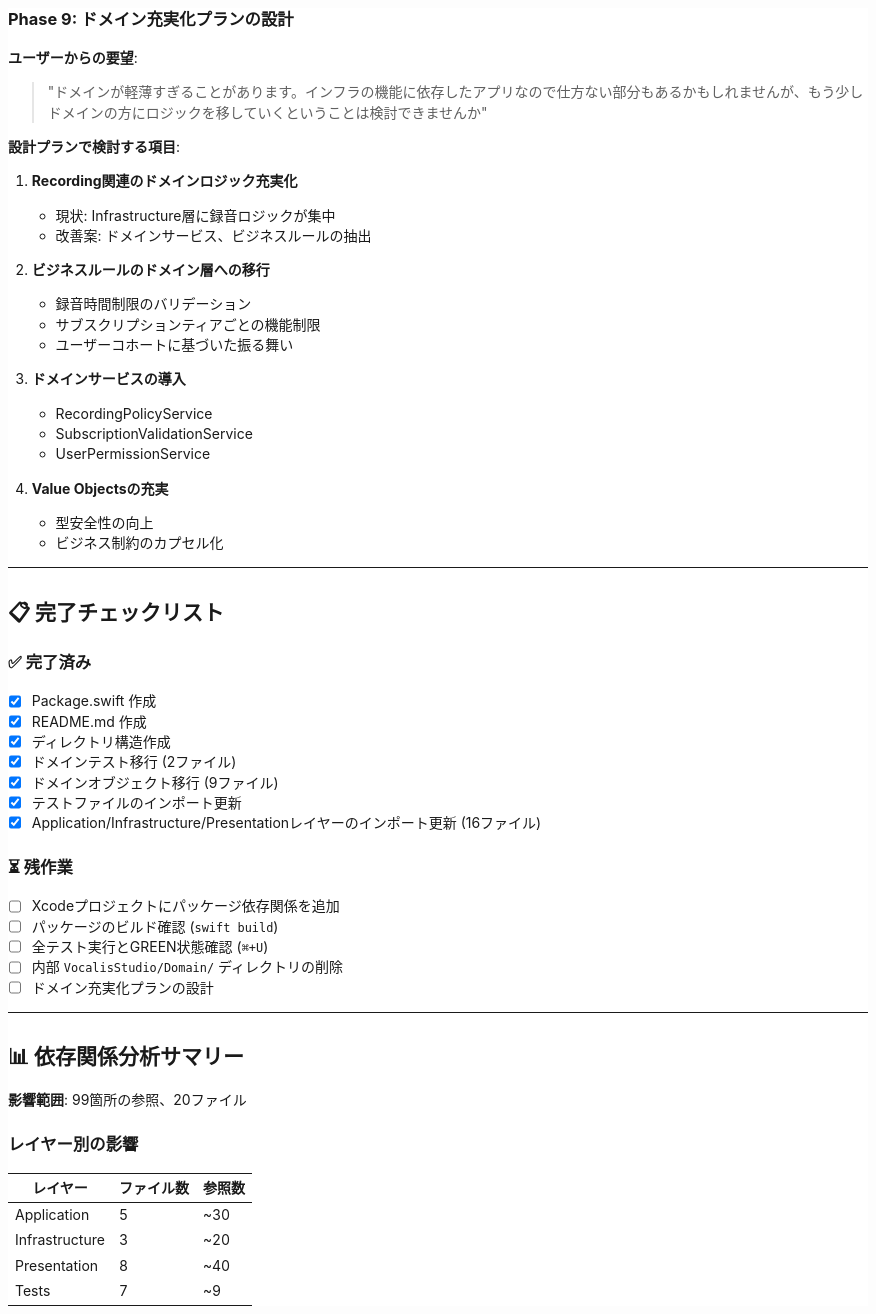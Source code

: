 ### Phase 9: ドメイン充実化プランの設計

**ユーザーからの要望**:
> "ドメインが軽薄すぎることがあります。インフラの機能に依存したアプリなので仕方ない部分もあるかもしれませんが、もう少しドメインの方にロジックを移していくということは検討できませんか"

**設計プランで検討する項目**:
1. **Recording関連のドメインロジック充実化**
   - 現状: Infrastructure層に録音ロジックが集中
   - 改善案: ドメインサービス、ビジネスルールの抽出

2. **ビジネスルールのドメイン層への移行**
   - 録音時間制限のバリデーション
   - サブスクリプションティアごとの機能制限
   - ユーザーコホートに基づいた振る舞い

3. **ドメインサービスの導入**
   - RecordingPolicyService
   - SubscriptionValidationService
   - UserPermissionService

4. **Value Objectsの充実**
   - 型安全性の向上
   - ビジネス制約のカプセル化

---

## 📋 完了チェックリスト

### ✅ 完了済み
- [x] Package.swift 作成
- [x] README.md 作成
- [x] ディレクトリ構造作成
- [x] ドメインテスト移行 (2ファイル)
- [x] ドメインオブジェクト移行 (9ファイル)
- [x] テストファイルのインポート更新
- [x] Application/Infrastructure/Presentationレイヤーのインポート更新 (16ファイル)

### ⏳ 残作業
- [ ] Xcodeプロジェクトにパッケージ依存関係を追加
- [ ] パッケージのビルド確認 (`swift build`)
- [ ] 全テスト実行とGREEN状態確認 (`⌘+U`)
- [ ] 内部 `VocalisStudio/Domain/` ディレクトリの削除
- [ ] ドメイン充実化プランの設計

---

## 📊 依存関係分析サマリー

**影響範囲**: 99箇所の参照、20ファイル

### レイヤー別の影響
| レイヤー | ファイル数 | 参照数 |
|---------|-----------|--------|
| Application | 5 | ~30 |
| Infrastructure | 3 | ~20 |
| Presentation | 8 | ~40 |
| Tests | 7 | ~9 |
